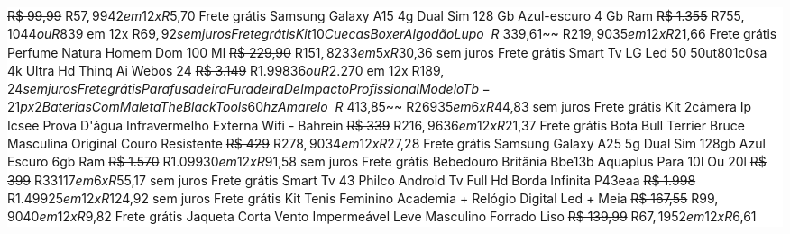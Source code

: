 ~~R$ 99,99~~
R$57,9942% OFF
em 12x R$5,70
Frete grátis
Samsung Galaxy A15 4g Dual Sim 128 Gb Azul-escuro 4 Gb Ram
~~R$ 1.355~~
R$755,1044% OFF no Pix
ou R$839 em 12x R$69,92 sem juros
Frete grátis
Kit 10 Cuecas Boxer Algodão Lupo
~~R$ 339,61~~
R$219,9035% OFF
em 12x R$21,66
Frete grátis
Perfume Natura Homem Dom 100 Ml
~~R$ 229,90~~
R$151,8233% OFF
em 5x R$30,36 sem juros
Frete grátis
Smart Tv LG Led 50 50ut801c0sa 4k Ultra Hd Thinq Ai Webos 24
~~R$ 3.149~~
R$1.99836% OFF no Pix
ou R$2.270 em 12x R$189,24 sem juros
Frete grátis
Parafusadeira Furadeira De Impacto Profissional Modelo Tb-21px 2 Baterias Com Maleta The Black Tools 60hz Amarelo
~~R$ 413,85~~
R$26935% OFF
em 6x R$44,83 sem juros
Frete grátis
Kit 2câmera Ip Icsee Prova D'água Infravermelho Externa Wifi - Bahrein
~~R$ 339~~
R$216,9636% OFF
em 12x R$21,37
Frete grátis
Bota Bull Terrier Bruce Masculina Original Couro Resistente
~~R$ 429~~
R$278,9034% OFF
em 12x R$27,28
Frete grátis
Samsung Galaxy A25 5g Dual Sim 128gb Azul Escuro 6gb Ram
~~R$ 1.570~~
R$1.09930% OFF
em 12x R$91,58 sem juros
Frete grátis
Bebedouro Britânia Bbe13b Aquaplus Para 10l Ou 20l
~~R$ 399~~
R$33117% OFF
em 6x R$55,17 sem juros
Frete grátis
Smart Tv 43 Philco Android Tv Full Hd Borda Infinita P43eaa
~~R$ 1.998~~
R$1.49925% OFF
em 12x R$124,92 sem juros
Frete grátis
Kit Tenis Feminino Academia + Relógio Digital Led + Meia
~~R$ 167,55~~
R$99,9040% OFF
em 12x R$9,82
Frete grátis
Jaqueta Corta Vento Impermeável Leve Masculino Forrado Liso
~~R$ 139,99~~
R$67,1952% OFF
em 12x R$6,61